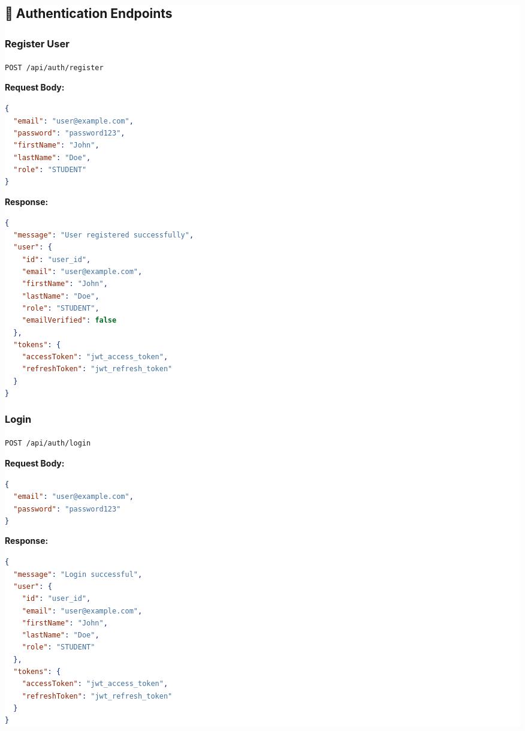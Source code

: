 ## 🔐 Authentication Endpoints

### Register User
```http
POST /api/auth/register
```

**Request Body:**
```json
{
  "email": "user@example.com",
  "password": "password123",
  "firstName": "John",
  "lastName": "Doe",
  "role": "STUDENT"
}
```

**Response:**
```json
{
  "message": "User registered successfully",
  "user": {
    "id": "user_id",
    "email": "user@example.com",
    "firstName": "John",
    "lastName": "Doe",
    "role": "STUDENT",
    "emailVerified": false
  },
  "tokens": {
    "accessToken": "jwt_access_token",
    "refreshToken": "jwt_refresh_token"
  }
}
```

### Login
```http
POST /api/auth/login
```

**Request Body:**
```json
{
  "email": "user@example.com",
  "password": "password123"
}
```

**Response:**
```json
{
  "message": "Login successful",
  "user": {
    "id": "user_id",
    "email": "user@example.com",
    "firstName": "John",
    "lastName": "Doe",
    "role": "STUDENT"
  },
  "tokens": {
    "accessToken": "jwt_access_token",
    "refreshToken": "jwt_refresh_token"
  }
}
```